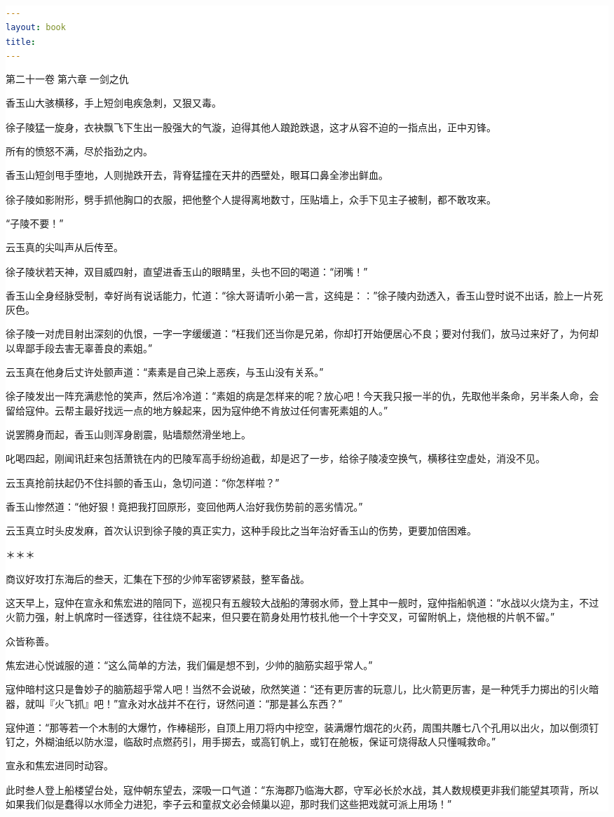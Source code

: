 ```yaml
---
layout: book
title:
---
```

第二十一卷 第六章 一剑之仇

香玉山大骇横移，手上短剑电疾急刺，又狠又毒。

徐子陵猛一旋身，衣袂飘飞下生出一股强大的气漩，迫得其他人踉跄跌退，这才从容不迫的一指点出，正中刃锋。

所有的愤怒不满，尽於指劲之内。

香玉山短剑甩手堕地，人则抛跌开去，背脊猛撞在天井的西壁处，眼耳口鼻全渗出鲜血。

徐子陵如影附形，劈手抓他胸口的衣服，把他整个人提得离地数寸，压贴墙上，众手下见主子被制，都不敢攻来。

“子陵不要！”

云玉真的尖叫声从后传至。

徐子陵状若天神，双目威四射，直望进香玉山的眼睛里，头也不回的喝道：“闭嘴！”

香玉山全身经脉受制，幸好尚有说话能力，忙道：“徐大哥请听小弟一言，这纯是：：”徐子陵内劲透入，香玉山登时说不出话，脸上一片死灰色。

徐子陵一对虎目射出深刻的仇恨，一字一字缓缓道：“枉我们还当你是兄弟，你却打开始便居心不良；要对付我们，放马过来好了，为何却以卑鄙手段去害无辜善良的素姐。”

云玉真在他身后丈许处颤声道：“素素是自己染上恶疾，与玉山没有关系。”

徐子陵发出一阵充满悲怆的笑声，然后冷冷道：“素姐的病是怎样来的呢？放心吧！今天我只报一半的仇，先取他半条命，另半条人命，会留给寇仲。云帮主最好找远一点的地方躲起来，因为寇仲绝不肯放过任何害死素姐的人。”

说罢腾身而起，香玉山则浑身剧震，贴墙颓然滑坐地上。

叱喝四起，刚闻讯赶来包括萧铣在内的巴陵军高手纷纷追截，却是迟了一步，给徐子陵凌空换气，横移往空虚处，消没不见。

云玉真抢前扶起仍不住抖颤的香玉山，急切问道：“你怎样啦？”

香玉山惨然道：“他好狠！竟把我打回原形，变回他两人治好我伤势前的恶劣情况。”

云玉真立时头皮发麻，首次认识到徐子陵的真正实力，这种手段比之当年治好香玉山的伤势，更要加倍困难。

＊＊＊

商议好攻打东海后的叁天，汇集在下邳的少帅军密锣紧鼓，整军备战。

这天早上，寇仲在宣永和焦宏进的陪同下，巡视只有五艘较大战船的薄弱水师，登上其中一舰时，寇仲指船帆道：“水战以火烧为主，不过火箭力强，射上帆席时一径透穿，往往烧不起来，但只要在箭身处用竹枝扎他一个十字交叉，可留附帆上，烧他根的片帆不留。”

众皆称善。

焦宏进心悦诚服的道：“这么简单的方法，我们偏是想不到，少帅的脑筋实超乎常人。”

寇仲暗村这只是鲁妙子的脑筋超乎常人吧！当然不会说破，欣然笑道：“还有更厉害的玩意儿，比火箭更厉害，是一种凭手力掷出的引火暗器，就叫『火飞抓』吧！”宣永对水战并不在行，讶然问道：“那是甚么东西？”

寇仲道：“那等若一个木制的大爆竹，作棒槌形，自顶上用刀将内中挖空，装满爆竹烟花的火药，周围共雕七八个孔用以出火，加以倒须钉钉之，外糊油纸以防水湿，临敌时点燃药引，用手掷去，或高钉帆上，或钉在舱板，保证可烧得敌人只懂喊救命。”

宣永和焦宏进同时动容。

此时叁人登上船楼望台处，寇仲朝东望去，深吸一口气道：“东海郡乃临海大郡，守军必长於水战，其人数规模更非我们能望其项背，所以如果我们似是蠢得以水师全力进犯，李子云和童叔文必会倾巢以迎，那时我们这些把戏就可派上用场！”
